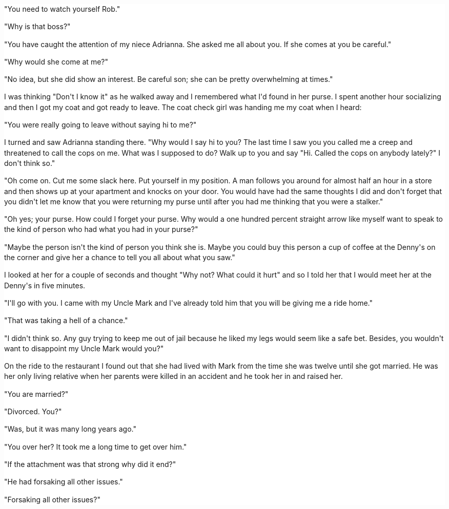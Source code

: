 "You need to watch yourself Rob." 

"Why is that boss?" 

"You have caught the attention of my niece Adrianna. She asked me all about you. If she comes at you be careful." 

"Why would she come at me?" 

"No idea, but she did show an interest. Be careful son; she can be pretty overwhelming at times." 

I was thinking "Don't I know it" as he walked away and I remembered what I'd found in her purse. I spent another hour socializing and then I got my coat and got ready to leave. The coat check girl was handing me my coat when I heard: 

"You were really going to leave without saying hi to me?" 

I turned and saw Adrianna standing there. "Why would I say hi to you? The last time I saw you you called me a creep and threatened to call the cops on me. What was I supposed to do? Walk up to you and say "Hi. Called the cops on anybody lately?" I don't think so." 

"Oh come on. Cut me some slack here. Put yourself in my position. A man follows you around for almost half an hour in a store and then shows up at your apartment and knocks on your door. You would have had the same thoughts I did and don't forget that you didn't let me know that you were returning my purse until after you had me thinking that you were a stalker." 

"Oh yes; your purse. How could I forget your purse. Why would a one hundred percent straight arrow like myself want to speak to the kind of person who had what you had in your purse?" 

"Maybe the person isn't the kind of person you think she is. Maybe you could buy this person a cup of coffee at the Denny's on the corner and give her a chance to tell you all about what you saw." 

I looked at her for a couple of seconds and thought "Why not? What could it hurt" and so I told her that I would meet her at the Denny's in five minutes. 

"I'll go with you. I came with my Uncle Mark and I've already told him that you will be giving me a ride home." 

"That was taking a hell of a chance." 

"I didn't think so. Any guy trying to keep me out of jail because he liked my legs would seem like a safe bet. Besides, you wouldn't want to disappoint my Uncle Mark would you?" 

On the ride to the restaurant I found out that she had lived with Mark from the time she was twelve until she got married. He was her only living relative when her parents were killed in an accident and he took her in and raised her. 

"You are married?" 

"Divorced. You?" 

"Was, but it was many long years ago." 

"You over her? It took me a long time to get over him." 

"If the attachment was that strong why did it end?" 

"He had forsaking all other issues." 

"Forsaking all other issues?" 
